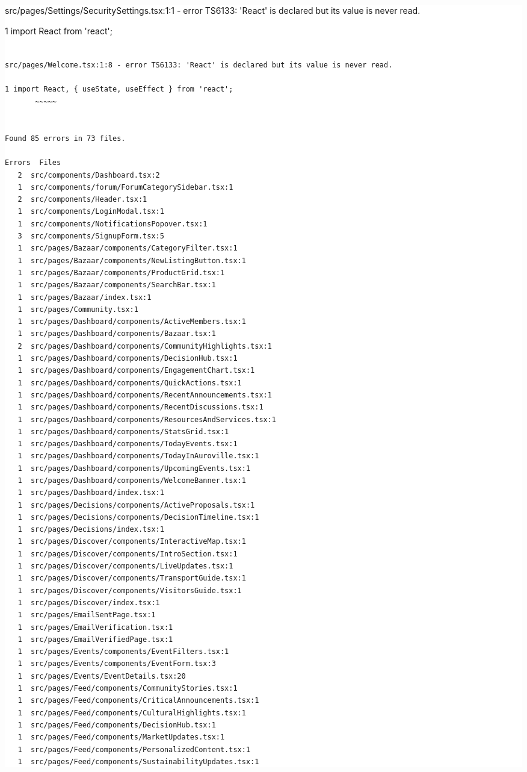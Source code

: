 src/pages/Settings/SecuritySettings.tsx:1:1 - error TS6133: 'React' is declared but its value is never read.

1 import React from 'react';
  ~~~~~~~~~~~~~~~~~~~~~~~~~~

src/pages/Welcome.tsx:1:8 - error TS6133: 'React' is declared but its value is never read.

1 import React, { useState, useEffect } from 'react';
         ~~~~~


Found 85 errors in 73 files.

Errors  Files
     2  src/components/Dashboard.tsx:2
     1  src/components/forum/ForumCategorySidebar.tsx:1
     2  src/components/Header.tsx:1
     1  src/components/LoginModal.tsx:1
     1  src/components/NotificationsPopover.tsx:1
     3  src/components/SignupForm.tsx:5
     1  src/pages/Bazaar/components/CategoryFilter.tsx:1
     1  src/pages/Bazaar/components/NewListingButton.tsx:1
     1  src/pages/Bazaar/components/ProductGrid.tsx:1
     1  src/pages/Bazaar/components/SearchBar.tsx:1
     1  src/pages/Bazaar/index.tsx:1
     1  src/pages/Community.tsx:1
     1  src/pages/Dashboard/components/ActiveMembers.tsx:1
     1  src/pages/Dashboard/components/Bazaar.tsx:1
     2  src/pages/Dashboard/components/CommunityHighlights.tsx:1
     1  src/pages/Dashboard/components/DecisionHub.tsx:1
     1  src/pages/Dashboard/components/EngagementChart.tsx:1
     1  src/pages/Dashboard/components/QuickActions.tsx:1
     1  src/pages/Dashboard/components/RecentAnnouncements.tsx:1
     1  src/pages/Dashboard/components/RecentDiscussions.tsx:1
     1  src/pages/Dashboard/components/ResourcesAndServices.tsx:1
     1  src/pages/Dashboard/components/StatsGrid.tsx:1
     1  src/pages/Dashboard/components/TodayEvents.tsx:1
     1  src/pages/Dashboard/components/TodayInAuroville.tsx:1
     1  src/pages/Dashboard/components/UpcomingEvents.tsx:1
     1  src/pages/Dashboard/components/WelcomeBanner.tsx:1
     1  src/pages/Dashboard/index.tsx:1
     1  src/pages/Decisions/components/ActiveProposals.tsx:1
     1  src/pages/Decisions/components/DecisionTimeline.tsx:1
     1  src/pages/Decisions/index.tsx:1
     1  src/pages/Discover/components/InteractiveMap.tsx:1
     1  src/pages/Discover/components/IntroSection.tsx:1
     1  src/pages/Discover/components/LiveUpdates.tsx:1
     1  src/pages/Discover/components/TransportGuide.tsx:1
     1  src/pages/Discover/components/VisitorsGuide.tsx:1
     1  src/pages/Discover/index.tsx:1
     1  src/pages/EmailSentPage.tsx:1
     1  src/pages/EmailVerification.tsx:1
     1  src/pages/EmailVerifiedPage.tsx:1
     1  src/pages/Events/components/EventFilters.tsx:1
     1  src/pages/Events/components/EventForm.tsx:3
     1  src/pages/Events/EventDetails.tsx:20
     1  src/pages/Feed/components/CommunityStories.tsx:1
     1  src/pages/Feed/components/CriticalAnnouncements.tsx:1
     1  src/pages/Feed/components/CulturalHighlights.tsx:1
     1  src/pages/Feed/components/DecisionHub.tsx:1
     1  src/pages/Feed/components/MarketUpdates.tsx:1
     1  src/pages/Feed/components/PersonalizedContent.tsx:1
     1  src/pages/Feed/components/SustainabilityUpdates.tsx:1
  ~~~~~~~~~~~~~~~~~~~~~~~~~~